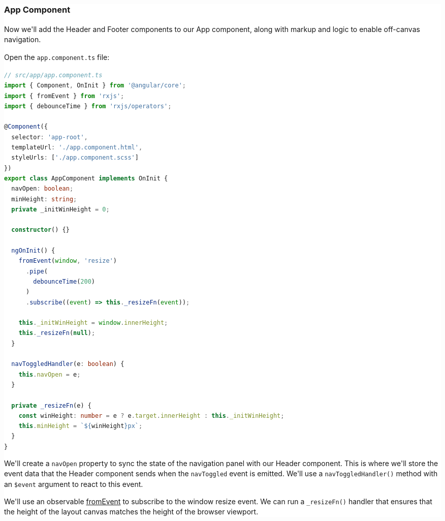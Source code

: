 ### App Component

Now we'll add the Header and Footer components to our App component, along with markup and logic to enable off-canvas navigation.

Open the `app.component.ts` file:

```typescript
// src/app/app.component.ts
import { Component, OnInit } from '@angular/core';
import { fromEvent } from 'rxjs';
import { debounceTime } from 'rxjs/operators';

@Component({
  selector: 'app-root',
  templateUrl: './app.component.html',
  styleUrls: ['./app.component.scss']
})
export class AppComponent implements OnInit {
  navOpen: boolean;
  minHeight: string;
  private _initWinHeight = 0;

  constructor() {}

  ngOnInit() {
    fromEvent(window, 'resize')
      .pipe(
        debounceTime(200)
      )
      .subscribe((event) => this._resizeFn(event));

    this._initWinHeight = window.innerHeight;
    this._resizeFn(null);
  }

  navToggledHandler(e: boolean) {
    this.navOpen = e;
  }

  private _resizeFn(e) {
    const winHeight: number = e ? e.target.innerHeight : this._initWinHeight;
    this.minHeight = `${winHeight}px`;
  }
}
```

We'll create a `navOpen` property to sync the state of the navigation panel with our Header component. This is where we'll store the event data that the Header component sends when the `navToggled` event is emitted. We'll use a `navToggledHandler()` method with an `$event` argument to react to this event.

We'll use an observable [fromEvent](https://github.com/Reactive-Extensions/RxJS/blob/master/doc/api/core/operators/fromevent.md) to subscribe to the window resize event. We can run a `_resizeFn()` handler that ensures that the height of the layout canvas matches the height of the browser viewport.
